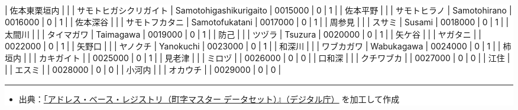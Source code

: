 | 佐本東栗垣内 |  |  | サモトヒガシクリガイト   | Samotohigashikurigaito | 0015000 | 0 | 1 |
| 佐本平野 |  |  | サモトヒラノ   | Samotohirano | 0016000 | 0 | 1 |
| 佐本深谷 |  |  | サモトフカタニ   | Samotofukatani | 0017000 | 0 | 1 |
| 周参見 |  |  | スサミ   | Susami | 0018000 | 0 | 1 |
| 太間川 |  |  | タイマガワ   | Taimagawa | 0019000 | 0 | 1 |
| 防己 |  |  | ツヅラ   | Tsuzura | 0020000 | 0 | 1 |
| 矢ケ谷 |  |  | ヤガタニ   |  | 0022000 | 0 | 1 |
| 矢野口 |  |  | ヤノクチ   | Yanokuchi | 0023000 | 0 | 1 |
| 和深川 |  |  | ワブカガワ   | Wabukagawa | 0024000 | 0 | 1 |
| 柿垣内 |  |  | カキガイト   |  | 0025000 | 0 | 1 |
| 見老津 |  |  | ミロヅ   |  | 0026000 | 0 | 0 |
| 口和深 |  |  | クチワブカ   |  | 0027000 | 0 | 0 |
| 江住 |  |  | エスミ   |  | 0028000 | 0 | 0 |
| 小河内 |  |  | オカウチ   |  | 0029000 | 0 | 0 |

---

- 出典：[「アドレス・ベース・レジストリ（町字マスター データセット）』（デジタル庁）](https://www.digital.go.jp/policies/base_registry_address/) を加工して作成